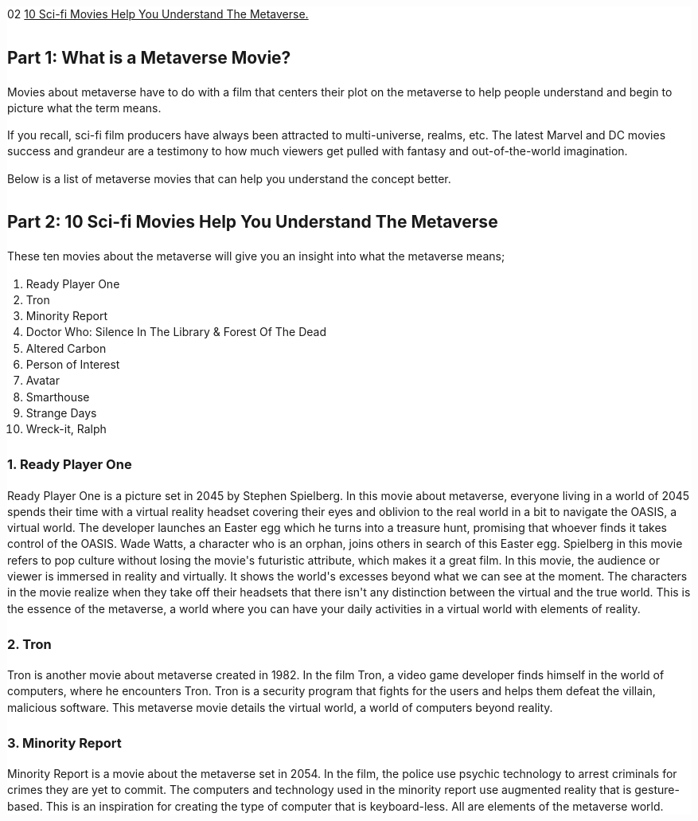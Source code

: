 02 [10 Sci-fi Movies Help You Understand The Metaverse.](#part2)

## Part 1: What is a Metaverse Movie?

Movies about metaverse have to do with a film that centers their plot on the metaverse to help people understand and begin to picture what the term means.

If you recall, sci-fi film producers have always been attracted to multi-universe, realms, etc. The latest Marvel and DC movies success and grandeur are a testimony to how much viewers get pulled with fantasy and out-of-the-world imagination.

Below is a list of metaverse movies that can help you understand the concept better.

## Part 2: 10 Sci-fi Movies Help You Understand The Metaverse

These ten movies about the metaverse will give you an insight into what the metaverse means;

1. Ready Player One
2. Tron
3. Minority Report
4. Doctor Who: Silence In The Library & Forest Of The Dead
5. Altered Carbon
6. Person of Interest
7. Avatar
8. Smarthouse
9. Strange Days
10. Wreck-it, Ralph

### 1\. Ready Player One

Ready Player One is a picture set in 2045 by Stephen Spielberg. In this movie about metaverse, everyone living in a world of 2045 spends their time with a virtual reality headset covering their eyes and oblivion to the real world in a bit to navigate the OASIS, a virtual world. The developer launches an Easter egg which he turns into a treasure hunt, promising that whoever finds it takes control of the OASIS. Wade Watts, a character who is an orphan, joins others in search of this Easter egg. Spielberg in this movie refers to pop culture without losing the movie's futuristic attribute, which makes it a great film. In this movie, the audience or viewer is immersed in reality and virtually. It shows the world's excesses beyond what we can see at the moment. The characters in the movie realize when they take off their headsets that there isn't any distinction between the virtual and the true world. This is the essence of the metaverse, a world where you can have your daily activities in a virtual world with elements of reality.

### 2\. Tron

Tron is another movie about metaverse created in 1982\. In the film Tron, a video game developer finds himself in the world of computers, where he encounters Tron. Tron is a security program that fights for the users and helps them defeat the villain, malicious software. This metaverse movie details the virtual world, a world of computers beyond reality.

### 3\. Minority Report

Minority Report is a movie about the metaverse set in 2054\. In the film, the police use psychic technology to arrest criminals for crimes they are yet to commit. The computers and technology used in the minority report use augmented reality that is gesture-based. This is an inspiration for creating the type of computer that is keyboard-less. All are elements of the metaverse world.
